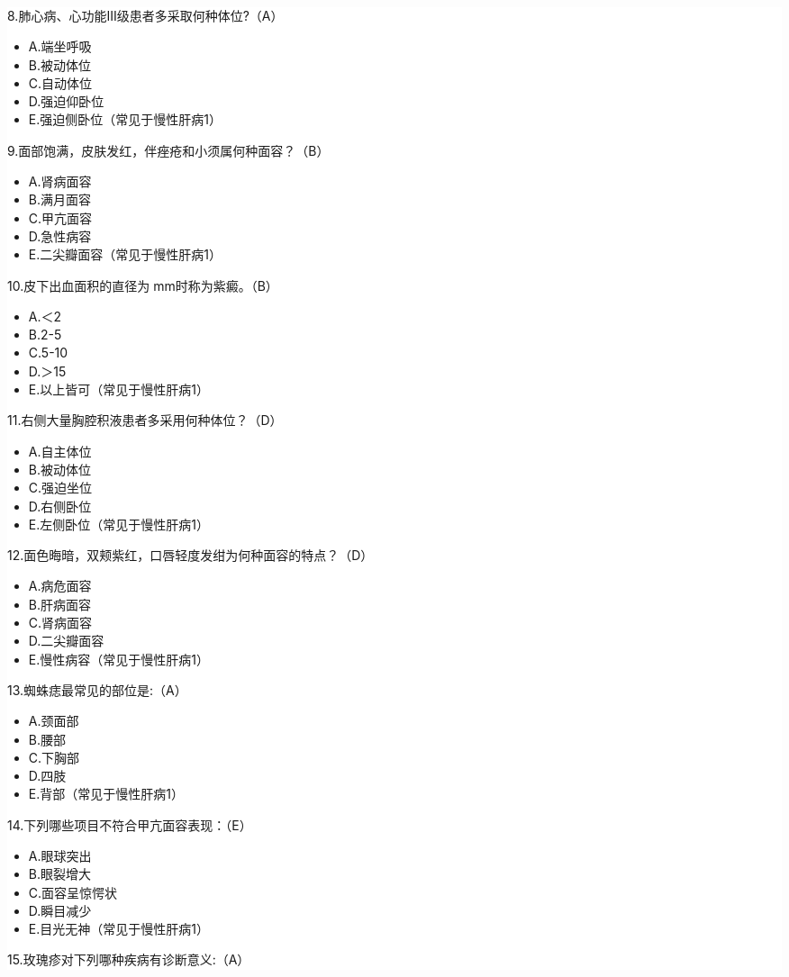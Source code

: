 8.肺心病、心功能Ⅲ级患者多采取何种体位?（A）

- A.端坐呼吸
- B.被动体位
- C.自动体位
- D.强迫仰卧位
- E.强迫侧卧位（常见于慢性肝病1）

9.面部饱满，皮肤发红，伴痤疮和小须属何种面容？（B）

- A.肾病面容
- B.满月面容
- C.甲亢面容
- D.急性病容
- E.二尖瓣面容（常见于慢性肝病1）

10.皮下出血面积的直径为 mm时称为紫癜。（B）

- A.＜2	
- B.2-5	
- C.5-10	
- D.＞15	
- E.以上皆可（常见于慢性肝病1）

11.右侧大量胸腔积液患者多采用何种体位？（D）

- A.自主体位
- B.被动体位
- C.强迫坐位
- D.右侧卧位
- E.左侧卧位（常见于慢性肝病1）

12.面色晦暗，双颊紫红，口唇轻度发绀为何种面容的特点？（D）

- A.病危面容
- B.肝病面容
- C.肾病面容
- D.二尖瓣面容
- E.慢性病容（常见于慢性肝病1）

13.蜘蛛痣最常见的部位是:（A）

- A.颈面部
- B.腰部
- C.下胸部
- D.四肢
- E.背部（常见于慢性肝病1）

14.下列哪些项目不符合甲亢面容表现：（E）

- A.眼球突出
- B.眼裂增大
- C.面容呈惊愕状
- D.瞬目减少
- E.目光无神（常见于慢性肝病1）

15.玫瑰疹对下列哪种疾病有诊断意义:（A）
